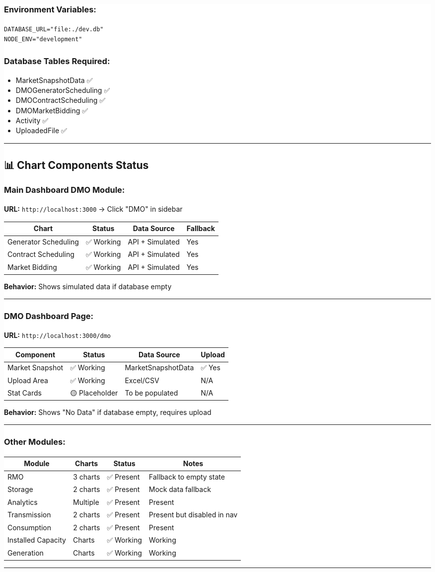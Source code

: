 ### Environment Variables:
```env
DATABASE_URL="file:./dev.db"
NODE_ENV="development"
```

### Database Tables Required:
- MarketSnapshotData ✅
- DMOGeneratorScheduling ✅
- DMOContractScheduling ✅
- DMOMarketBidding ✅
- Activity ✅
- UploadedFile ✅

---

## 📊 Chart Components Status

### Main Dashboard DMO Module:
**URL:** `http://localhost:3000` → Click "DMO" in sidebar

| Chart | Status | Data Source | Fallback |
|-------|--------|-------------|----------|
| Generator Scheduling | ✅ Working | API + Simulated | Yes |
| Contract Scheduling | ✅ Working | API + Simulated | Yes |
| Market Bidding | ✅ Working | API + Simulated | Yes |

**Behavior:** Shows simulated data if database empty

---

### DMO Dashboard Page:
**URL:** `http://localhost:3000/dmo`

| Component | Status | Data Source | Upload |
|-----------|--------|-------------|--------|
| Market Snapshot | ✅ Working | MarketSnapshotData | ✅ Yes |
| Upload Area | ✅ Working | Excel/CSV | N/A |
| Stat Cards | 🟡 Placeholder | To be populated | N/A |

**Behavior:** Shows "No Data" if database empty, requires upload

---

### Other Modules:
| Module | Charts | Status | Notes |
|--------|--------|--------|-------|
| RMO | 3 charts | ✅ Present | Fallback to empty state |
| Storage | 2 charts | ✅ Present | Mock data fallback |
| Analytics | Multiple | ✅ Present | Present |
| Transmission | 2 charts | ✅ Present | Present but disabled in nav |
| Consumption | 2 charts | ✅ Present | Present |
| Installed Capacity | Charts | ✅ Working | Working |
| Generation | Charts | ✅ Working | Working |

---
